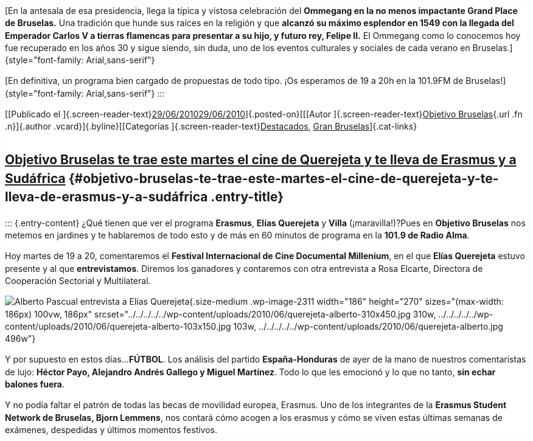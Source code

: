 [En la antesala de esa presidencia, llega la típica y vistosa
celebración del **Ommegang en la no menos impactante Grand Place de
Bruselas.** Una tradición que hunde sus raíces en la religión y que
**alcanzó su máximo esplendor en 1549 con la llegada del Emperador
Carlos V a tierras flamencas para presentar a su hijo, y futuro rey,
Felipe II.** El Ommegang como lo conocemos hoy fue recuperado en los
años 30 y sigue siendo, sin duda, uno de los eventos culturales y
sociales de cada verano en
Bruselas.]{style="font-family: Arial,sans-serif"}

[En definitiva, un programa bien cargado de propuestas de todo tipo. ¡Os
esperamos de 19 a 20h en la 101.9FM de
Bruselas!]{style="font-family: Arial,sans-serif"}
:::

[[Publicado el
]{.screen-reader-text}[29/06/201029/06/2010](../../../../../index.html?p=2447)]{.posted-on}[[[Autor
]{.screen-reader-text}[Objetivo Bruselas](../../index.html){.url .fn
.n}]{.author .vcard}]{.byline}[[Categorías
]{.screen-reader-text}[Destacados](../../../../category/destacados/index.html),
[Gran
Bruselas](../../../../category/gran-bruselas/index.html)]{.cat-links}

[Objetivo Bruselas te trae este martes el cine de Querejeta y te lleva de Erasmus y a Sudáfrica](../../../../../index.html?p=2305) {#objetivo-bruselas-te-trae-este-martes-el-cine-de-querejeta-y-te-lleva-de-erasmus-y-a-sudáfrica .entry-title}
----------------------------------------------------------------------------------------------------------------------------------

::: {.entry-content}
¿Qué tienen que ver el programa **Erasmus**, **Elías Querejeta** y
**Villa** (¡maravilla!)?Pues en **Objetivo Bruselas** nos metemos en
jardines y te hablaremos de todo esto y de más en 60 minutos de programa
en la **101.9 de Radio Alma**.

Hoy martes de 19 a 20, comentaremos el **Festival Internacional de Cine
Documental Millenium**, en el que **Elías Querejeta** estuvo presente y
al que **entrevistamos**. Diremos los ganadores y contaremos con otra
entrevista a Rosa Elcarte, Directora de Cooperación Sectorial y
Multilateral.

![Alberto Pascual entrevista a Elías
Querejeta](../../../../../wp-content/uploads/2010/06/querejeta-alberto-310x450.jpg){.size-medium
.wp-image-2311 width="186" height="270"
sizes="(max-width: 186px) 100vw, 186px"
srcset="../../../../../wp-content/uploads/2010/06/querejeta-alberto-310x450.jpg 310w, ../../../../../wp-content/uploads/2010/06/querejeta-alberto-103x150.jpg 103w, ../../../../../wp-content/uploads/2010/06/querejeta-alberto.jpg 496w"}

Y por supuesto en estos días...**FÚTBOL**. Los análisis del partido
**España-Honduras** de ayer de la mano de nuestros comentaristas de
lujo: **Héctor Payo, Alejandro Andrés Gallego y Miguel Martínez**. Todo
lo que les emocionó y lo que no tanto, **sin echar balones fuera**.

Y no podía faltar el patrón de todas las becas de movilidad europea,
Erasmus. Uno de los integrantes de la **Erasmus Student Network de
Bruselas, Bjorn Lemmens**, nos contará cómo acogen a los erasmus y cómo
se viven estas últimas semanas de exámenes, despedidas y últimos
momentos festivos.
